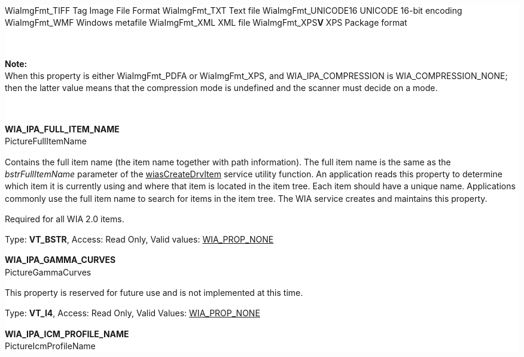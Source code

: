 <tr class="odd">
<td>WiaImgFmt_TIFF</td>
<td>Tag Image File Format</td>
</tr>
<tr class="even">
<td>WiaImgFmt_TXT</td>
<td>Text file</td>
</tr>
<tr class="odd">
<td>WiaImgFmt_UNICODE16</td>
<td>UNICODE 16-bit encoding</td>
</tr>
<tr class="even">
<td>WiaImgFmt_WMF</td>
<td>Windows metafile</td>
</tr>
<tr class="odd">
<td>WiaImgFmt_XML</td>
<td>XML file</td>
</tr>
<tr class="even">
<td>WiaImgFmt_XPS<strong>V</strong></td>
<td>XPS Package format</td>
</tr>
</tbody>
</table>

<p> </p>
<div class="alert">

<strong>Note:</strong><br />
When this property is either WiaImgFmt_PDFA or WiaImgFmt_XPS, and WIA_IPA_COMPRESSION is WIA_COMPRESSION_NONE; then the latter value means that the compression mode is undefined and the scanner must decide on a mode.

</div>
<div>
 
</div></td>
</tr>
<tr class="odd">
<td ><span id="WIA_IPA_FULL_ITEM_NAME"></span><span id="wia_ipa_full_item_name"></span><dl> <dt><strong>WIA_IPA_FULL_ITEM_NAME</strong></dt> <dt>PictureFullItemName</dt> </dl></td>
<td ><p>Contains the full item name (the item name together with path information). The full item name is the same as the <em>bstrFullItemName</em> parameter of the <a href="https://msdn.microsoft.com/library/ms794649.aspx">wiasCreateDrvItem</a> service utility function. An application reads this property to determine which item it is currently using and where that item is located in the item tree. Each item should have a unique name. Applications commonly use the full item name to search for items in the item tree. The WIA service creates and maintains this property.</p>
<p>Required for all WIA 2.0 items.</p>
<p>Type: <strong>VT_BSTR</strong>, Access: Read Only, Valid values: <a href="-wia-property-attributes.md">WIA_PROP_NONE</a></p></td>
</tr>
<tr class="even">
<td ><span id="WIA_IPA_GAMMA_CURVES"></span><span id="wia_ipa_gamma_curves"></span><dl> <dt><strong>WIA_IPA_GAMMA_CURVES</strong></dt> <dt>PictureGammaCurves</dt> </dl></td>
<td ><p>This property is reserved for future use and is not implemented at this time.</p>
<p>Type: <strong>VT_I4</strong>, Access: Read Only, Valid Values: <a href="-wia-property-attributes.md">WIA_PROP_NONE</a></p></td>
</tr>
<tr class="odd">
<td ><span id="WIA_IPA_ICM_PROFILE_NAME"></span><span id="wia_ipa_icm_profile_name"></span><dl> <dt><strong>WIA_IPA_ICM_PROFILE_NAME</strong></dt> <dt>PictureIcmProfileName</dt> </dl></td>